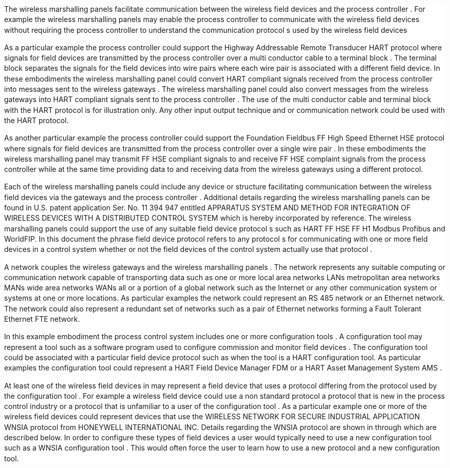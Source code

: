The wireless marshalling panels facilitate communication between the wireless field devices and the process controller . For example the wireless marshalling panels may enable the process controller to communicate with the wireless field devices without requiring the process controller to understand the communication protocol s used by the wireless field devices 

As a particular example the process controller could support the Highway Addressable Remote Transducer HART protocol where signals for field devices are transmitted by the process controller over a multi conductor cable to a terminal block . The terminal block separates the signals for the field devices into wire pairs where each wire pair is associated with a different field device. In these embodiments the wireless marshalling panel could convert HART compliant signals received from the process controller into messages sent to the wireless gateways . The wireless marshalling panel could also convert messages from the wireless gateways into HART compliant signals sent to the process controller . The use of the multi conductor cable and terminal block with the HART protocol is for illustration only. Any other input output technique and or communication network could be used with the HART protocol.

As another particular example the process controller could support the Foundation Fieldbus FF High Speed Ethernet HSE protocol where signals for field devices are transmitted from the process controller over a single wire pair . In these embodiments the wireless marshalling panel may transmit FF HSE compliant signals to and receive FF HSE complaint signals from the process controller while at the same time providing data to and receiving data from the wireless gateways using a different protocol.

Each of the wireless marshalling panels could include any device or structure facilitating communication between the wireless field devices via the gateways and the process controller . Additional details regarding the wireless marshalling panels can be found in U.S. patent application Ser. No. 11 394 947 entitled APPARATUS SYSTEM AND METHOD FOR INTEGRATION OF WIRELESS DEVICES WITH A DISTRIBUTED CONTROL SYSTEM which is hereby incorporated by reference. The wireless marshalling panels could support the use of any suitable field device protocol s such as HART FF HSE FF H1 Modbus Profibus and WorldFIP. In this document the phrase field device protocol refers to any protocol s for communicating with one or more field devices in a control system whether or not the field devices of the control system actually use that protocol .

A network couples the wireless gateways and the wireless marshalling panels . The network represents any suitable computing or communication network capable of transporting data such as one or more local area networks LANs metropolitan area networks MANs wide area networks WANs all or a portion of a global network such as the Internet or any other communication system or systems at one or more locations. As particular examples the network could represent an RS 485 network or an Ethernet network. The network could also represent a redundant set of networks such as a pair of Ethernet networks forming a Fault Tolerant Ethernet FTE network.

In this example embodiment the process control system includes one or more configuration tools . A configuration tool may represent a tool such as a software program used to configure commission and monitor field devices . The configuration tool could be associated with a particular field device protocol such as when the tool is a HART configuration tool. As particular examples the configuration tool could represent a HART Field Device Manager FDM or a HART Asset Management System AMS .

At least one of the wireless field devices in may represent a field device that uses a protocol differing from the protocol used by the configuration tool . For example a wireless field device could use a non standard protocol a protocol that is new in the process control industry or a protocol that is unfamiliar to a user of the configuration tool . As a particular example one or more of the wireless field devices could represent devices that use the WIRELESS NETWORK FOR SECURE INDUSTRIAL APPLICATION WNSIA protocol from HONEYWELL INTERNATIONAL INC. Details regarding the WNSIA protocol are shown in through which are described below. In order to configure these types of field devices a user would typically need to use a new configuration tool such as a WNSIA configuration tool . This would often force the user to learn how to use a new protocol and a new configuration tool.
